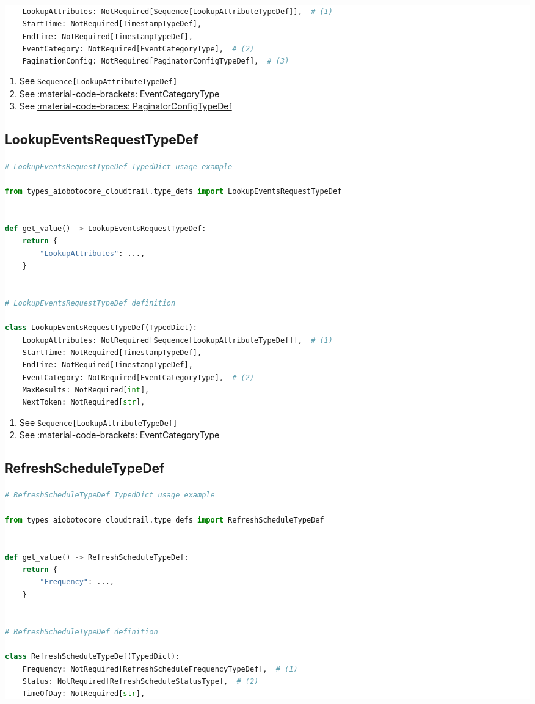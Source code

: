 ```python
    LookupAttributes: NotRequired[Sequence[LookupAttributeTypeDef]],  # (1)
    StartTime: NotRequired[TimestampTypeDef],
    EndTime: NotRequired[TimestampTypeDef],
    EventCategory: NotRequired[EventCategoryType],  # (2)
    PaginationConfig: NotRequired[PaginatorConfigTypeDef],  # (3)
```

1. See `Sequence[LookupAttributeTypeDef]`
2. See [:material-code-brackets: EventCategoryType](./literals.md#eventcategorytype)
3. See [:material-code-braces: PaginatorConfigTypeDef](./type_defs.md#paginatorconfigtypedef)

## LookupEventsRequestTypeDef

```python
# LookupEventsRequestTypeDef TypedDict usage example

from types_aiobotocore_cloudtrail.type_defs import LookupEventsRequestTypeDef


def get_value() -> LookupEventsRequestTypeDef:
    return {
        "LookupAttributes": ...,
    }


# LookupEventsRequestTypeDef definition

class LookupEventsRequestTypeDef(TypedDict):
    LookupAttributes: NotRequired[Sequence[LookupAttributeTypeDef]],  # (1)
    StartTime: NotRequired[TimestampTypeDef],
    EndTime: NotRequired[TimestampTypeDef],
    EventCategory: NotRequired[EventCategoryType],  # (2)
    MaxResults: NotRequired[int],
    NextToken: NotRequired[str],
```

1. See `Sequence[LookupAttributeTypeDef]`
2. See [:material-code-brackets: EventCategoryType](./literals.md#eventcategorytype)

## RefreshScheduleTypeDef

```python
# RefreshScheduleTypeDef TypedDict usage example

from types_aiobotocore_cloudtrail.type_defs import RefreshScheduleTypeDef


def get_value() -> RefreshScheduleTypeDef:
    return {
        "Frequency": ...,
    }


# RefreshScheduleTypeDef definition

class RefreshScheduleTypeDef(TypedDict):
    Frequency: NotRequired[RefreshScheduleFrequencyTypeDef],  # (1)
    Status: NotRequired[RefreshScheduleStatusType],  # (2)
    TimeOfDay: NotRequired[str],
```
